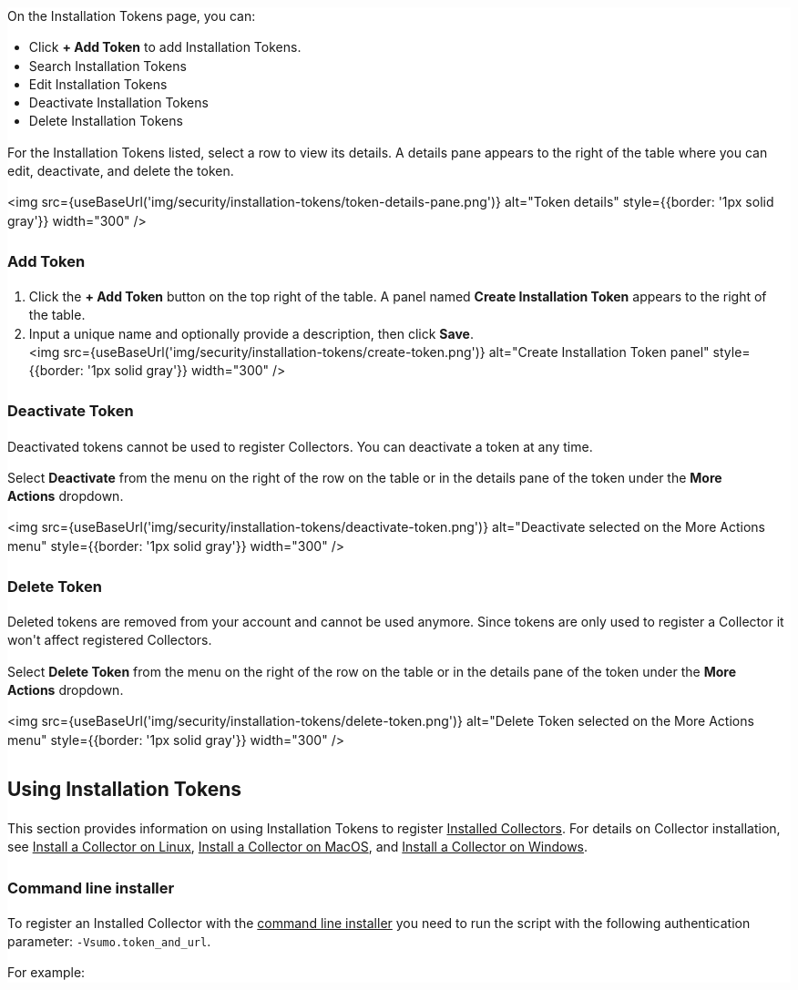 On the Installation Tokens page, you can:

* Click **+ Add Token** to add Installation Tokens.
* Search Installation Tokens
* Edit Installation Tokens
* Deactivate Installation Tokens
* Delete Installation Tokens 

For the Installation Tokens listed, select a row to view its details. A details pane appears to the right of the table where you can edit, deactivate, and delete the token.

<img src={useBaseUrl('img/security/installation-tokens/token-details-pane.png')} alt="Token details" style={{border: '1px solid gray'}} width="300" />

### Add Token

1. Click the **+ Add Token** button on the top right of the table. A panel named **Create Installation Token** appears to the right of the table.
1. Input a unique name and optionally provide a description, then click **Save**.<br/><img src={useBaseUrl('img/security/installation-tokens/create-token.png')} alt="Create Installation Token panel" style={{border: '1px solid gray'}} width="300" />

### Deactivate Token

Deactivated tokens cannot be used to register Collectors. You can deactivate a token at any time.

Select **Deactivate** from the menu on the right of the row on the table or in the details pane of the token under the **More Actions** dropdown.

<img src={useBaseUrl('img/security/installation-tokens/deactivate-token.png')} alt="Deactivate selected on the More Actions menu" style={{border: '1px solid gray'}} width="300" />

### Delete Token

Deleted tokens are removed from your account and cannot be used anymore. Since tokens are only used to register a Collector it won't affect registered Collectors.

Select **Delete Token** from the menu on the right of the row on the table or in the details pane of the token under the **More Actions** dropdown.

<img src={useBaseUrl('img/security/installation-tokens/delete-token.png')} alt="Delete Token selected on the More Actions menu" style={{border: '1px solid gray'}} width="300" />

## Using Installation Tokens

This section provides information on using Installation Tokens to register [Installed Collectors](/docs/send-data/installed-collectors). For details on Collector installation, see [Install a Collector on Linux](/docs/send-data/installed-collectors/linux.md), [Install a Collector on MacOS](/docs/send-data/installed-collectors/macos.md), and [Install a Collector on Windows](/docs/send-data/installed-collectors/windows.md).

### Command line installer

To register an Installed Collector with the [command line installer](/docs/send-data/installed-collectors/collector-installation-reference/parameters-command-line-installer.md) you need to run the script with the following authentication parameter: `-Vsumo.token_and_url`.

For example:
